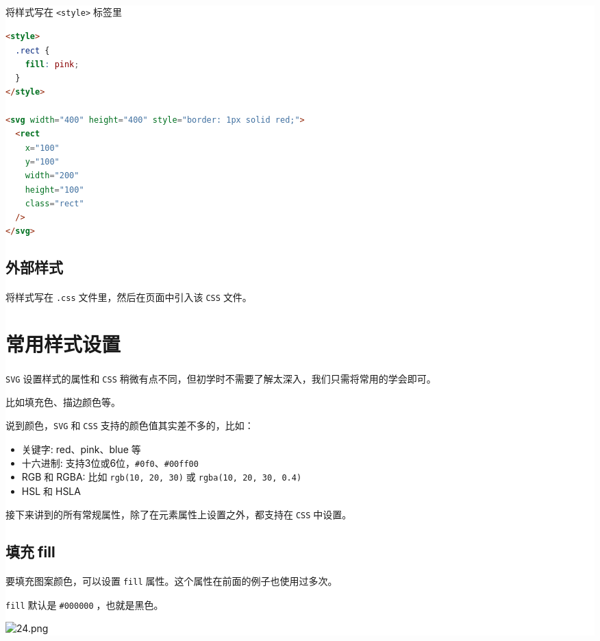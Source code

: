 将样式写在 `<style>` 标签里

```html
<style>
  .rect {
    fill: pink;
  }
</style>

<svg width="400" height="400" style="border: 1px solid red;">
  <rect
    x="100"
    y="100"
    width="200"
    height="100"
    class="rect"
  />
</svg>
```

  

## 外部样式

将样式写在 `.css` 文件里，然后在页面中引入该 `CSS` 文件。

  
  

# 常用样式设置

`SVG` 设置样式的属性和 `CSS` 稍微有点不同，但初学时不需要了解太深入，我们只需将常用的学会即可。

比如填充色、描边颜色等。

  

说到颜色，`SVG` 和 `CSS` 支持的颜色值其实差不多的，比如：

-   关键字: red、pink、blue 等
-   十六进制: 支持3位或6位，`#0f0`、`#00ff00`
-   RGB 和 RGBA: 比如 `rgb(10, 20, 30)` 或 `rgba(10, 20, 30, 0.4)`
-   HSL 和 HSLA

  

接下来讲到的所有常规属性，除了在元素属性上设置之外，都支持在 `CSS` 中设置。

  

## 填充 fill

要填充图案颜色，可以设置 `fill` 属性。这个属性在前面的例子也使用过多次。

`fill` 默认是 `#000000` ，也就是黑色。

![24.png](https://p6-juejin.byteimg.com/tos-cn-i-k3u1fbpfcp/a86f2b14fa83420181705b42c20da859~tplv-k3u1fbpfcp-zoom-in-crop-mark:1512:0:0:0.awebp?)
